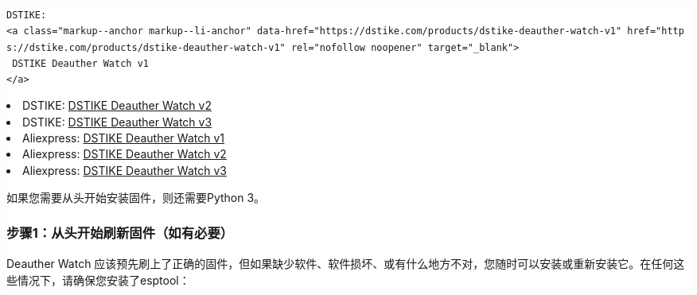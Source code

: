    DSTIKE:
    <a class="markup--anchor markup--li-anchor" data-href="https://dstike.com/products/dstike-deauther-watch-v1" href="https://dstike.com/products/dstike-deauther-watch-v1" rel="nofollow noopener" target="_blank">
     DSTIKE Deauther Watch v1
    </a>
   </li>
   <li class="graf graf--li">
    DSTIKE:
    <a class="markup--anchor markup--li-anchor" data-href="https://dstike.com/products/dstike-deauther-watch-v2" href="https://dstike.com/products/dstike-deauther-watch-v2" rel="nofollow noopener" target="_blank">
     DSTIKE Deauther Watch v2
    </a>
   </li>
   <li class="graf graf--li">
    DSTIKE:
    <a class="markup--anchor markup--li-anchor" data-href="https://dstike.com/collections/frontpage/products/dstike-deauther-watch-v3" href="https://dstike.com/collections/frontpage/products/dstike-deauther-watch-v3" rel="nofollow noopener" target="_blank">
     DSTIKE Deauther Watch v3
    </a>
   </li>
   <li class="graf graf--li">
    Aliexpress:
    <a class="markup--anchor markup--li-anchor" data-href="https://www.aliexpress.com/item/1005002147702348.html" href="https://www.aliexpress.com/item/1005002147702348.html" rel="nofollow noopener" target="_blank">
     DSTIKE Deauther Watch v1
    </a>
   </li>
   <li class="graf graf--li">
    Aliexpress:
    <a class="markup--anchor markup--li-anchor" data-href="https://www.aliexpress.com/item/4000522565001.html" href="https://www.aliexpress.com/item/4000522565001.html" rel="nofollow noopener" target="_blank">
     DSTIKE Deauther Watch v2
    </a>
   </li>
   <li class="graf graf--li">
    Aliexpress:
    <a class="markup--anchor markup--li-anchor" data-href="https://www.aliexpress.com/item/1005002142572106.html" href="https://www.aliexpress.com/item/1005002142572106.html" rel="nofollow noopener" target="_blank">
     DSTIKE Deauther Watch v3
    </a>
   </li>
  </ul>
  <p class="graf graf--p">
   如果您需要从头开始安装固件，则还需要Python 3。
  </p>
  <p class="graf graf--p">
   <iframe allowfullscreen="allowfullscreen" height="449" loading="lazy" src="//www.youtube.com/embed/H0kRS5zR3-w" width="800">
   </iframe>
  </p>
  <h3 class="graf graf--p">
   <strong class="markup--strong markup--p-strong">
    步骤1：从头开始刷新固件（如有必要）
   </strong>
  </h3>
  <p class="graf graf--p">
   Deauther Watch 应该预先刷上了正确的固件，但如果缺少软件、软件损坏、或有什么地方不对，您随时可以安装或重新安装它。在任何这些情况下，请确保您安装了esptool：
  </p>